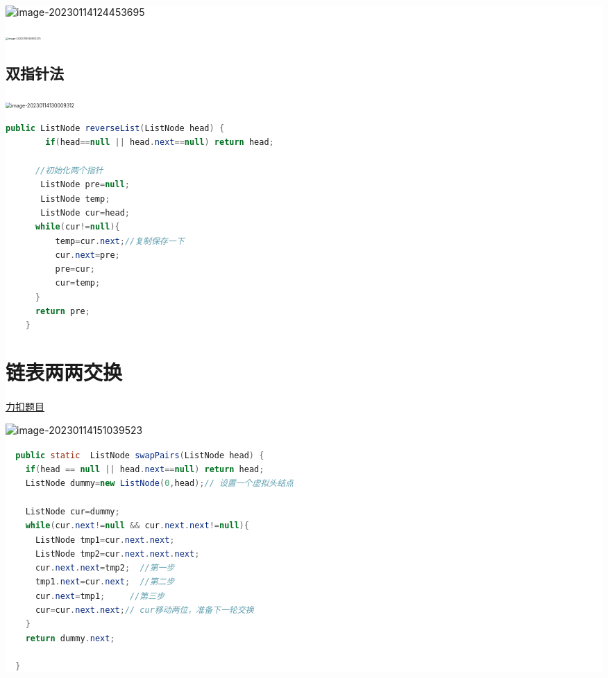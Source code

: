 ![image-20230114124453695](https://piggo-picture.oss-cn-hangzhou.aliyuncs.com/image-20230114124453695.png)

<img src="https://piggo-picture.oss-cn-hangzhou.aliyuncs.com/image-20230119092903275.png" alt="image-20230119092903275" style="zoom: 25%;" />


## 双指针法

<img src="https://piggo-picture.oss-cn-hangzhou.aliyuncs.com/image-20230114130009312.png" alt="image-20230114130009312" style="zoom:50%;" />

```java
public ListNode reverseList(ListNode head) {
        if(head==null || head.next==null) return head;

      //初始化两个指针
       ListNode pre=null;
       ListNode temp;
       ListNode cur=head;
      while(cur!=null){
          temp=cur.next;//复制保存一下
          cur.next=pre;
          pre=cur;
          cur=temp;
      }
      return pre;
    }
```

# 链表两两交换

[力扣题目](https://leetcode.cn/problems/swap-nodes-in-pairs/)

![image-20230114151039523](https://piggo-picture.oss-cn-hangzhou.aliyuncs.com/image-20230114151039523.png)

```java
  public static  ListNode swapPairs(ListNode head) {
    if(head == null || head.next==null) return head;
    ListNode dummy=new ListNode(0,head);// 设置一个虚拟头结点

    ListNode cur=dummy;
    while(cur.next!=null && cur.next.next!=null){
      ListNode tmp1=cur.next.next;
      ListNode tmp2=cur.next.next.next;
      cur.next.next=tmp2;  //第一步
      tmp1.next=cur.next;  //第二步
      cur.next=tmp1;     //第三步
      cur=cur.next.next;// cur移动两位，准备下一轮交换
    }
    return dummy.next;

  }
```
